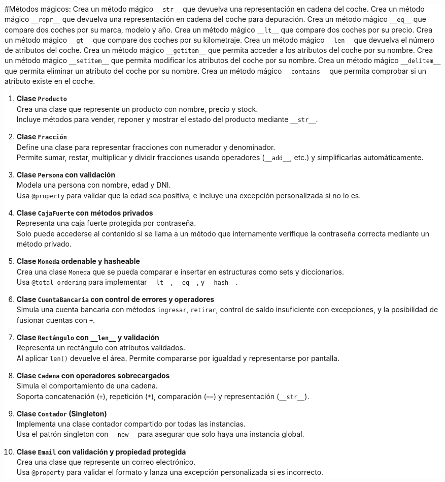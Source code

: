 #Métodos mágicos:
Crea un método mágico `__str__` que devuelva una representación en cadena del coche.
Crea un método mágico `__repr__` que devuelva una representación en cadena del coche para depuración.
Crea un método mágico `__eq__` que compare dos coches por su marca, modelo y año.
Crea un método mágico `__lt__` que compare dos coches por su precio.
Crea un método mágico `__gt__` que compare dos coches por su kilometraje.
Crea un método mágico `__len__` que devuelva el número de atributos del coche.
Crea un método mágico `__getitem__` que permita acceder a los atributos del coche por su nombre.
Crea un método mágico `__setitem__` que permita modificar los atributos del coche por su nombre.
Crea un método mágico `__delitem__` que permita eliminar un atributo del coche por su nombre.
Crea un método mágico `__contains__` que permita comprobar si un atributo existe en el coche.


1. **Clase `Producto`**  
   Crea una clase que represente un producto con nombre, precio y stock.  
   Incluye métodos para vender, reponer y mostrar el estado del producto mediante `__str__`.

2. **Clase `Fracción`**  
   Define una clase para representar fracciones con numerador y denominador.  
   Permite sumar, restar, multiplicar y dividir fracciones usando operadores (`__add__`, etc.) y simplificarlas automáticamente.

3. **Clase `Persona` con validación**  
   Modela una persona con nombre, edad y DNI.  
   Usa `@property` para validar que la edad sea positiva, e incluye una excepción personalizada si no lo es.

4. **Clase `CajaFuerte` con métodos privados**  
   Representa una caja fuerte protegida por contraseña.  
   Solo puede accederse al contenido si se llama a un método que internamente verifique la contraseña correcta mediante un método privado.

5. **Clase `Moneda` ordenable y hasheable**  
   Crea una clase `Moneda` que se pueda comparar e insertar en estructuras como sets y diccionarios.  
   Usa `@total_ordering` para implementar `__lt__`, `__eq__`, y `__hash__`.

6. **Clase `CuentaBancaria` con control de errores y operadores**  
   Simula una cuenta bancaria con métodos `ingresar`, `retirar`, control de saldo insuficiente con excepciones, y la posibilidad de fusionar cuentas con `+`.

7. **Clase `Rectángulo` con `__len__` y validación**  
   Representa un rectángulo con atributos validados.  
   Al aplicar `len()` devuelve el área. Permite compararse por igualdad y representarse por pantalla.

8. **Clase `Cadena` con operadores sobrecargados**  
   Simula el comportamiento de una cadena.  
   Soporta concatenación (`+`), repetición (`*`), comparación (`==`) y representación (`__str__`).

9. **Clase `Contador` (Singleton)**  
   Implementa una clase contador compartido por todas las instancias.  
   Usa el patrón singleton con `__new__` para asegurar que solo haya una instancia global.

10. **Clase `Email` con validación y propiedad protegida**  
    Crea una clase que represente un correo electrónico.  
    Usa `@property` para validar el formato y lanza una excepción personalizada si es incorrecto.
